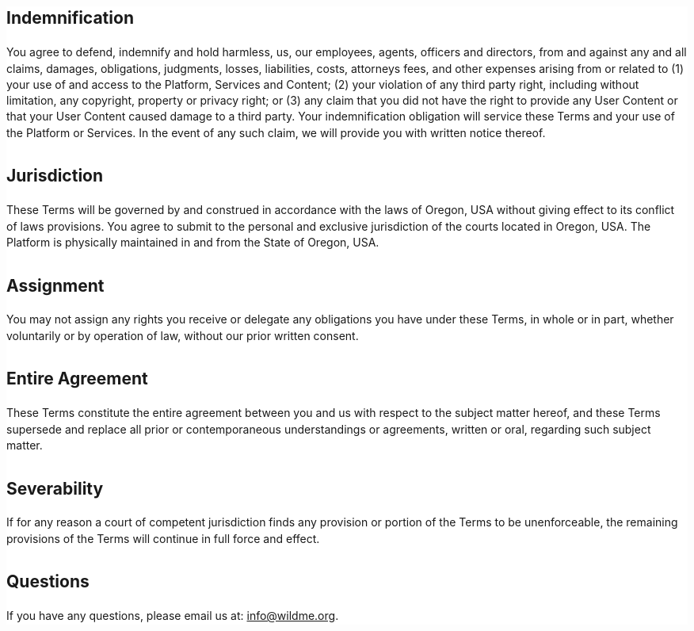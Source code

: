 ## Indemnification 

You agree to defend, indemnify and hold harmless, us, our employees, agents, officers and directors, from and against any and all claims, damages, obligations, judgments, losses, liabilities, costs, attorneys fees, and other expenses arising from or related to (1) your use of and access to the Platform, Services and Content; (2) your violation of any third party right, including without limitation, any copyright, property or privacy right; or (3) any claim that you did not have the right to provide any User Content or that your User Content caused damage to a third party.  Your indemnification obligation will service these Terms and your use of the Platform or Services.  In the event of any such claim, we will provide you with written notice thereof. 

## Jurisdiction 

These Terms will be governed by and construed in accordance with the laws of Oregon, USA without giving effect to its conflict of laws provisions. You agree to submit to the personal and exclusive jurisdiction of the courts located in Oregon, USA. The Platform is physically maintained in and from the State of Oregon, USA. 

## Assignment 

You may not assign any rights you receive or delegate any obligations you have under these Terms, in whole or in part, whether voluntarily or by operation of law, without our prior written consent. 

## Entire Agreement 

These Terms constitute the entire agreement between you and us with respect to the subject matter hereof, and these Terms supersede and replace all prior or contemporaneous understandings or agreements, written or oral, regarding such subject matter.  

## Severability 

If for any reason a court of competent jurisdiction finds any provision or portion of the Terms to be unenforceable, the remaining provisions of the Terms will continue in full force and effect. 

## Questions 
 
If you have any questions, please email us at: info@wildme.org. 
 
